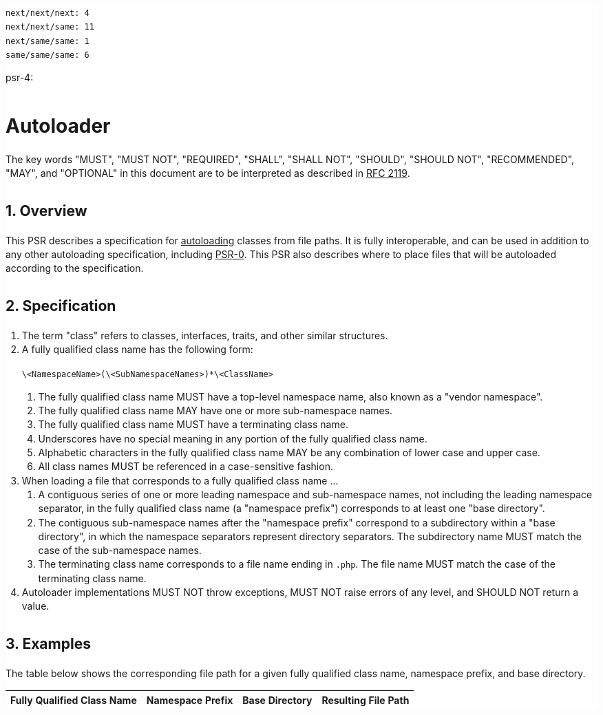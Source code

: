    next/next/next: 4
    next/next/same: 11
    next/same/same: 1
    same/same/same: 6

</code>psr-4:</pre>
<h1>Autoloader</h1>
The key words "MUST", "MUST NOT", "REQUIRED", "SHALL", "SHALL NOT", "SHOULD", "SHOULD NOT", "RECOMMENDED", "MAY", and "OPTIONAL" in this document are to be interpreted as described in <a href="http://tools.ietf.org/html/rfc2119">RFC 2119</a>.
<h2><a id="user-content-1-overview" class="anchor" href="https://github.com/php-fig/fig-standards/blob/master/accepted/PSR-4-autoloader.md#1-overview"></a>1. Overview</h2>
This PSR describes a specification for <a href="http://php.net/autoload">autoloading</a> classes from file paths. It is fully interoperable, and can be used in addition to any other autoloading specification, including <a href="https://github.com/php-fig/fig-standards/blob/master/accepted/PSR-0.md">PSR-0</a>. This PSR also describes where to place files that will be autoloaded according to the specification.
<h2><a id="user-content-2-specification" class="anchor" href="https://github.com/php-fig/fig-standards/blob/master/accepted/PSR-4-autoloader.md#2-specification"></a>2. Specification</h2>
<ol>
 	<li>The term "class" refers to classes, interfaces, traits, and other similar structures.</li>
 	<li>A fully qualified class name has the following form:
<pre><code>\&lt;NamespaceName&gt;(\&lt;SubNamespaceNames&gt;)*\&lt;ClassName&gt;
</code></pre>
<ol>
 	<li>The fully qualified class name MUST have a top-level namespace name, also known as a "vendor namespace".</li>
 	<li>The fully qualified class name MAY have one or more sub-namespace names.</li>
 	<li>The fully qualified class name MUST have a terminating class name.</li>
 	<li>Underscores have no special meaning in any portion of the fully qualified class name.</li>
 	<li>Alphabetic characters in the fully qualified class name MAY be any combination of lower case and upper case.</li>
 	<li>All class names MUST be referenced in a case-sensitive fashion.</li>
</ol>
</li>
 	<li>When loading a file that corresponds to a fully qualified class name ...
<ol>
 	<li>A contiguous series of one or more leading namespace and sub-namespace names, not including the leading namespace separator, in the fully qualified class name (a "namespace prefix") corresponds to at least one "base directory".</li>
 	<li>The contiguous sub-namespace names after the "namespace prefix" correspond to a subdirectory within a "base directory", in which the namespace separators represent directory separators. The subdirectory name MUST match the case of the sub-namespace names.</li>
 	<li>The terminating class name corresponds to a file name ending in <code>.php</code>. The file name MUST match the case of the terminating class name.</li>
</ol>
</li>
 	<li>Autoloader implementations MUST NOT throw exceptions, MUST NOT raise errors of any level, and SHOULD NOT return a value.</li>
</ol>
<h2><a id="user-content-3-examples" class="anchor" href="https://github.com/php-fig/fig-standards/blob/master/accepted/PSR-4-autoloader.md#3-examples"></a>3. Examples</h2>
The table below shows the corresponding file path for a given fully qualified class name, namespace prefix, and base directory.
<table>
<thead>
<tr>
<th>Fully Qualified Class Name</th>
<th>Namespace Prefix</th>
<th>Base Directory</th>
<th>Resulting File Path</th>
</tr>
</thead>
<tbody>